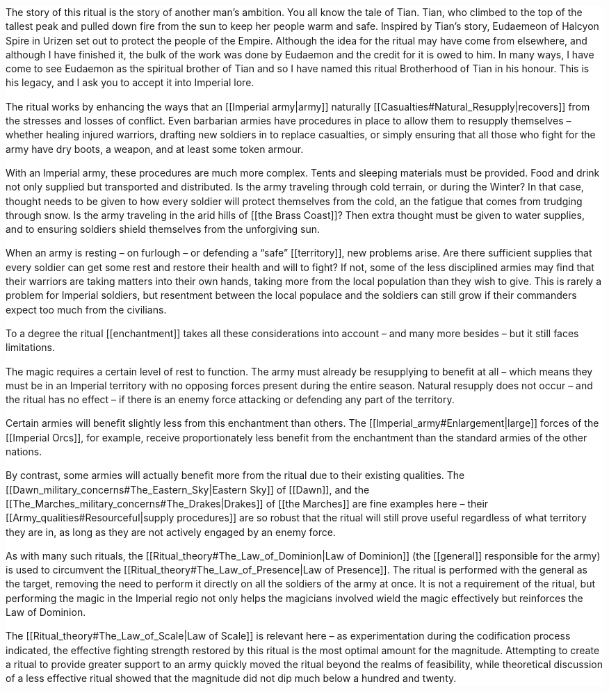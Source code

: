 The story of this ritual is the story of another man’s ambition. You all know the tale of Tian. Tian, who climbed to the top of the tallest peak and pulled  down fire from the sun to keep her people warm and safe. Inspired by Tian’s story, Eudaemeon of Halcyon Spire in Urizen set out to protect the people of the Empire. Although the idea for the ritual may have come from elsewhere, and although I have finished it, the bulk of the work was done by Eudaemon and the credit for it is owed to him. In many ways, I have come to see Eudaemon as the spiritual brother of Tian and so I have named this ritual Brotherhood of Tian in his honour. This is his legacy, and I ask you to accept it into Imperial lore.

The ritual works by enhancing the ways that an [[Imperial army|army]] naturally [[Casualties#Natural_Resupply|recovers]] from the stresses and losses of conflict. Even barbarian armies have procedures in place to allow them to resupply themselves – whether healing injured warriors, drafting new soldiers in to replace casualties, or simply ensuring that all those who fight for the army have dry boots, a weapon, and at least some token armour.

With an Imperial army, these procedures are much more complex. Tents and sleeping materials must be provided. Food and drink not only supplied but transported and distributed. Is the army traveling through cold terrain, or during the Winter? In that  case, thought needs to be given to how every soldier will protect themselves from the cold, an the fatigue that comes from trudging through snow. Is the army traveling in the arid hills of [[the Brass Coast]]? Then extra thought must be given to water supplies, and to ensuring soldiers shield themselves from the unforgiving sun.

When an army is resting – on furlough – or defending a “safe” [[territory]], new problems arise. Are there sufficient supplies that every soldier can get some rest and restore their health and will to fight? If not, some of the less disciplined armies may find that their warriors are taking matters into their own hands, taking more from the local population than they wish to give. This is rarely a problem for Imperial soldiers, but resentment between the local populace and the soldiers can still grow if their commanders expect too much from the civilians.

To a degree the ritual [[enchantment]] takes all these considerations into account – and many more besides – but it still faces limitations.

The magic requires a certain level of rest to function. The army must already be resupplying to benefit at all – which means they must be in an Imperial territory with no opposing forces present during the entire season. Natural resupply does not occur – and the ritual has no effect – if there is an enemy force attacking or defending any part of the territory. 

Certain armies will benefit slightly less from this enchantment than others. The [[Imperial_army#Enlargement|large]] forces of the [[Imperial Orcs]], for example, receive proportionately less benefit from the enchantment than the standard armies of the other nations.

By contrast, some armies will actually benefit more from the ritual due to their existing qualities. The [[Dawn_military_concerns#The_Eastern_Sky|Eastern Sky]] of [[Dawn]], and the [[The_Marches_military_concerns#The_Drakes|Drakes]] of [[the Marches]] are fine examples here – their [[Army_qualities#Resourceful|supply procedures]] are so robust that the ritual will still prove useful regardless of what territory they are in, as long as they are not actively engaged by an enemy force.

As with many such rituals, the [[Ritual_theory#The_Law_of_Dominion|Law of Dominion]] (the [[general]] responsible for the army) is used to circumvent the [[Ritual_theory#The_Law_of_Presence|Law of Presence]]. The ritual is performed with the general as the target, removing the need to perform it directly on all the soldiers of the army at once. It is not a requirement of the ritual, but performing the magic in the Imperial regio not only helps the magicians involved wield the magic effectively but reinforces the Law of Dominion.

The [[Ritual_theory#The_Law_of_Scale|Law of Scale]] is relevant here – as experimentation during the codification process indicated, the effective fighting strength restored by this ritual is the most optimal amount for the magnitude. Attempting to create a ritual to provide greater support to an army quickly moved the ritual beyond the realms of feasibility, while theoretical discussion of a less effective ritual showed that the magnitude did not dip much below a hundred and twenty.
